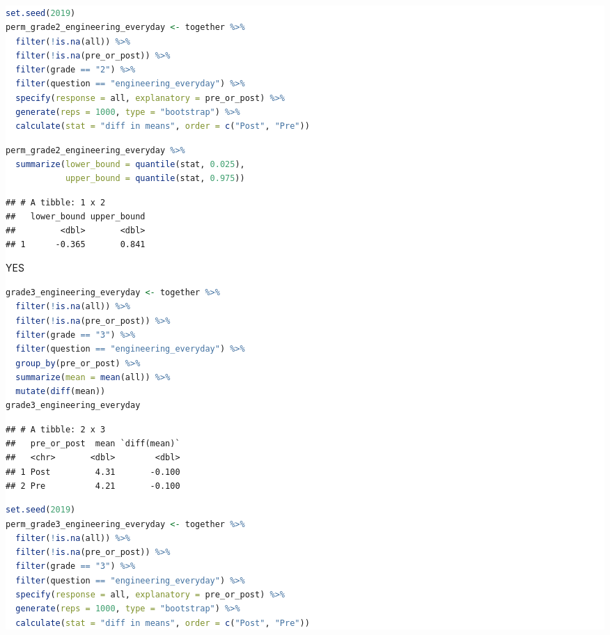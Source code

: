 ``` r
set.seed(2019)
perm_grade2_engineering_everyday <- together %>%
  filter(!is.na(all)) %>%
  filter(!is.na(pre_or_post)) %>%
  filter(grade == "2") %>%
  filter(question == "engineering_everyday") %>%
  specify(response = all, explanatory = pre_or_post) %>%
  generate(reps = 1000, type = "bootstrap") %>%
  calculate(stat = "diff in means", order = c("Post", "Pre"))
```

``` r
perm_grade2_engineering_everyday %>%
  summarize(lower_bound = quantile(stat, 0.025),
            upper_bound = quantile(stat, 0.975))
```

    ## # A tibble: 1 x 2
    ##   lower_bound upper_bound
    ##         <dbl>       <dbl>
    ## 1      -0.365       0.841

YES

``` r
grade3_engineering_everyday <- together %>%
  filter(!is.na(all)) %>%
  filter(!is.na(pre_or_post)) %>%
  filter(grade == "3") %>%
  filter(question == "engineering_everyday") %>%
  group_by(pre_or_post) %>%
  summarize(mean = mean(all)) %>%
  mutate(diff(mean))
grade3_engineering_everyday
```

    ## # A tibble: 2 x 3
    ##   pre_or_post  mean `diff(mean)`
    ##   <chr>       <dbl>        <dbl>
    ## 1 Post         4.31       -0.100
    ## 2 Pre          4.21       -0.100

``` r
set.seed(2019)
perm_grade3_engineering_everyday <- together %>%
  filter(!is.na(all)) %>%
  filter(!is.na(pre_or_post)) %>%
  filter(grade == "3") %>%
  filter(question == "engineering_everyday") %>%
  specify(response = all, explanatory = pre_or_post) %>%
  generate(reps = 1000, type = "bootstrap") %>%
  calculate(stat = "diff in means", order = c("Post", "Pre"))
```
